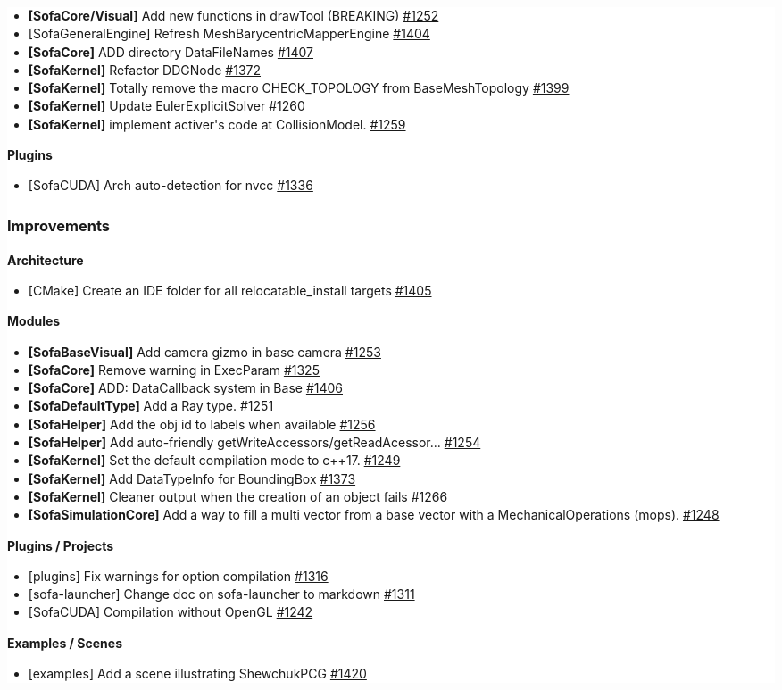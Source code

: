 - **[SofaCore/Visual]** Add new functions in drawTool (BREAKING) [#1252](https://github.com/sofa-framework/sofa/pull/1252)
- [SofaGeneralEngine] Refresh MeshBarycentricMapperEngine [#1404](https://github.com/sofa-framework/sofa/pull/1404)
- **[SofaCore]** ADD directory DataFileNames [#1407](https://github.com/sofa-framework/sofa/pull/1407)
- **[SofaKernel]** Refactor DDGNode [#1372](https://github.com/sofa-framework/sofa/pull/1372)
- **[SofaKernel]** Totally remove the macro CHECK_TOPOLOGY from BaseMeshTopology [#1399](https://github.com/sofa-framework/sofa/pull/1399)
- **[SofaKernel]** Update EulerExplicitSolver [#1260](https://github.com/sofa-framework/sofa/pull/1260)
- **[SofaKernel]** implement activer's code at CollisionModel. [#1259](https://github.com/sofa-framework/sofa/pull/1259)
 
**Plugins**
- [SofaCUDA] Arch auto-detection for nvcc [#1336](https://github.com/sofa-framework/sofa/pull/1336)


### Improvements

**Architecture**
- [CMake] Create an IDE folder for all relocatable_install targets [#1405](https://github.com/sofa-framework/sofa/pull/1405)

**Modules**
- **[SofaBaseVisual]** Add camera gizmo in base camera [#1253](https://github.com/sofa-framework/sofa/pull/1253)
- **[SofaCore]** Remove warning in ExecParam [#1325](https://github.com/sofa-framework/sofa/pull/1325)
- **[SofaCore]** ADD: DataCallback system in Base [#1406](https://github.com/sofa-framework/sofa/pull/1406)
- **[SofaDefaultType]** Add a Ray type. [#1251](https://github.com/sofa-framework/sofa/pull/1251)
- **[SofaHelper]** Add the obj id to labels when available [#1256](https://github.com/sofa-framework/sofa/pull/1256)
- **[SofaHelper]** Add auto-friendly getWriteAccessors/getReadAcessor... [#1254](https://github.com/sofa-framework/sofa/pull/1254)
- **[SofaKernel]** Set the default compilation mode to c++17. [#1249](https://github.com/sofa-framework/sofa/pull/1249)
- **[SofaKernel]** Add DataTypeInfo for BoundingBox [#1373](https://github.com/sofa-framework/sofa/pull/1373)
- **[SofaKernel]** Cleaner output when the creation of an object fails [#1266](https://github.com/sofa-framework/sofa/pull/1266)
- **[SofaSimulationCore]** Add a way to fill a multi vector from a base vector with a MechanicalOperations (mops). [#1248](https://github.com/sofa-framework/sofa/pull/1248)

**Plugins / Projects**
- [plugins] Fix warnings for option compilation [#1316](https://github.com/sofa-framework/sofa/pull/1316)
- [sofa-launcher] Change doc on sofa-launcher to markdown [#1311](https://github.com/sofa-framework/sofa/pull/1311)
- [SofaCUDA] Compilation without OpenGL [#1242](https://github.com/sofa-framework/sofa/pull/1242)

**Examples / Scenes**
- [examples] Add a scene illustrating ShewchukPCG [#1420](https://github.com/sofa-framework/sofa/pull/1420)
